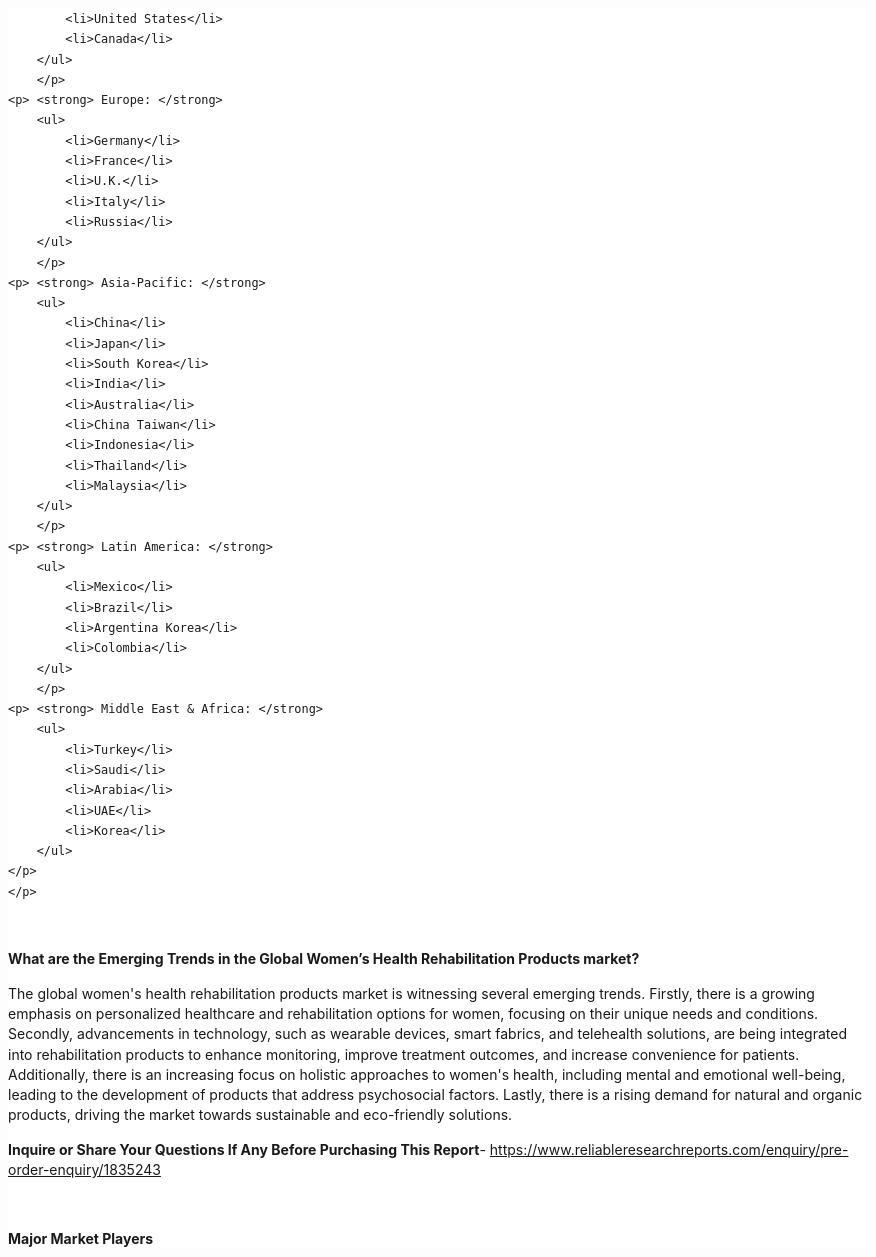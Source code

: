             <li>United States</li>
            <li>Canada</li>
        </ul>
        </p> 
    <p> <strong> Europe: </strong>
        <ul>
            <li>Germany</li>
            <li>France</li>
            <li>U.K.</li>
            <li>Italy</li>
            <li>Russia</li>
        </ul>
        </p> 
    <p> <strong> Asia-Pacific: </strong>
        <ul>
            <li>China</li>
            <li>Japan</li>
            <li>South Korea</li>
            <li>India</li>
            <li>Australia</li>
            <li>China Taiwan</li>
            <li>Indonesia</li>
            <li>Thailand</li>
            <li>Malaysia</li>
        </ul>
        </p> 
    <p> <strong> Latin America: </strong>
        <ul>
            <li>Mexico</li>
            <li>Brazil</li>
            <li>Argentina Korea</li>
            <li>Colombia</li>
        </ul>
        </p> 
    <p> <strong> Middle East & Africa: </strong>
        <ul>
            <li>Turkey</li>
            <li>Saudi</li>
            <li>Arabia</li>
            <li>UAE</li>
            <li>Korea</li>
        </ul>
    </p>
    </p>
<p>&nbsp;</p>
<p><strong>What are the Emerging Trends in the Global Women’s Health Rehabilitation Products market?</strong></p>
<p><p>The global women's health rehabilitation products market is witnessing several emerging trends. Firstly, there is a growing emphasis on personalized healthcare and rehabilitation options for women, focusing on their unique needs and conditions. Secondly, advancements in technology, such as wearable devices, smart fabrics, and telehealth solutions, are being integrated into rehabilitation products to enhance monitoring, improve treatment outcomes, and increase convenience for patients. Additionally, there is an increasing focus on holistic approaches to women's health, including mental and emotional well-being, leading to the development of products that address psychosocial factors. Lastly, there is a rising demand for natural and organic products, driving the market towards sustainable and eco-friendly solutions.</p></p>
<p><strong>Inquire or Share Your Questions If Any Before Purchasing This Report</strong>- <a href="https://www.reliableresearchreports.com/enquiry/pre-order-enquiry/1835243">https://www.reliableresearchreports.com/enquiry/pre-order-enquiry/1835243</a></p>
<p>&nbsp;</p>
<p><strong>Major Market Players</strong></p>